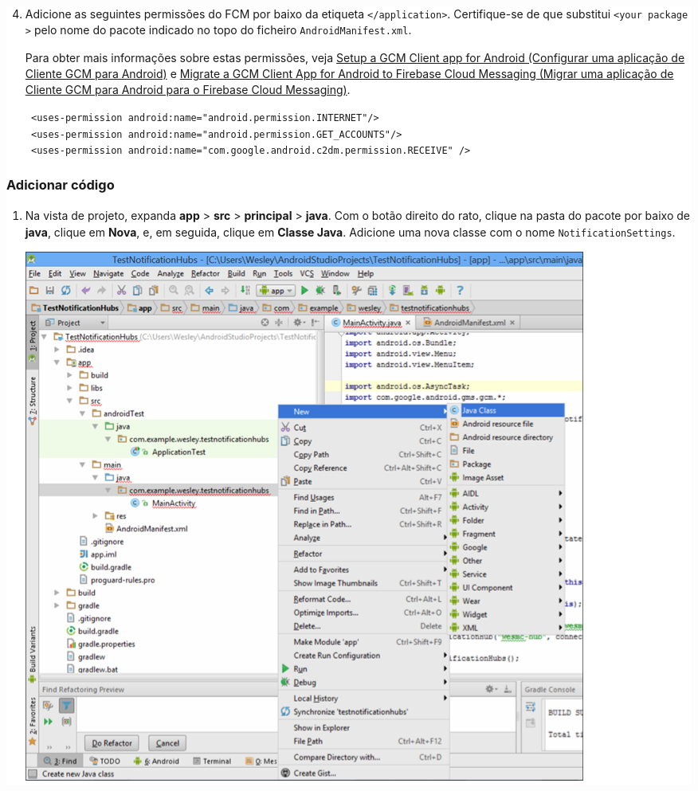 

4. Adicione as seguintes permissões do FCM por baixo da etiqueta `</application>`. Certifique-se de que substitui `<your package>` pelo nome do pacote indicado no topo do ficheiro `AndroidManifest.xml`.

    Para obter mais informações sobre estas permissões, veja [Setup a GCM Client app for Android (Configurar uma aplicação de Cliente GCM para Android)](https://developers.google.com/cloud-messaging/android/client#manifest) e [Migrate a GCM Client App for Android to Firebase Cloud Messaging (Migrar uma aplicação de Cliente GCM para Android para o Firebase Cloud Messaging)](https://developers.google.com/cloud-messaging/android/android-migrate-fcm#remove_the_permissions_required_by_gcm).

        <uses-permission android:name="android.permission.INTERNET"/>
        <uses-permission android:name="android.permission.GET_ACCOUNTS"/>
        <uses-permission android:name="com.google.android.c2dm.permission.RECEIVE" />


### Adicionar código


1. Na vista de projeto, expanda **app** > **src** > **principal** > **java**. Com o botão direito do rato, clique na pasta do pacote por baixo de **java**, clique em **Nova**, e, em seguida, clique em **Classe Java**. Adicione uma nova classe com o nome `NotificationSettings`. 

    ![Android Studio - nova classe Java](./media/notification-hubs-android-push-notification-google-fcm-get-started/notification-hub-android-new-class.png)
